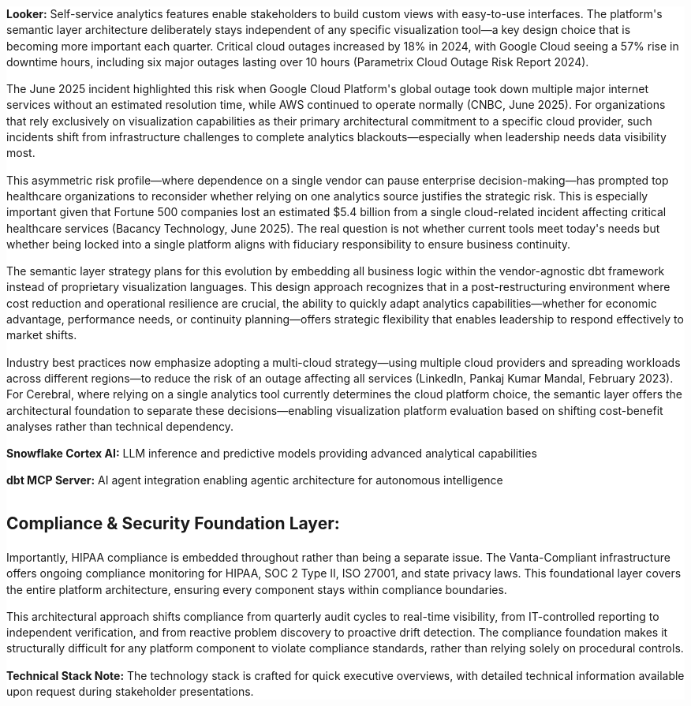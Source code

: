 **Looker:** Self-service analytics features enable stakeholders to build custom views with easy-to-use interfaces. The platform's semantic layer architecture deliberately stays independent of any specific visualization tool—a key design choice that is becoming more important each quarter. Critical cloud outages increased by 18% in 2024, with Google Cloud seeing a 57% rise in downtime hours, including six major outages lasting over 10 hours (Parametrix Cloud Outage Risk Report 2024).

The June 2025 incident highlighted this risk when Google Cloud Platform's global outage took down multiple major internet services without an estimated resolution time, while AWS continued to operate normally (CNBC, June 2025). For organizations that rely exclusively on visualization capabilities as their primary architectural commitment to a specific cloud provider, such incidents shift from infrastructure challenges to complete analytics blackouts—especially when leadership needs data visibility most.

This asymmetric risk profile—where dependence on a single vendor can pause enterprise decision-making—has prompted top healthcare organizations to reconsider whether relying on one analytics source justifies the strategic risk. This is especially important given that Fortune 500 companies lost an estimated $5.4 billion from a single cloud-related incident affecting critical healthcare services (Bacancy Technology, June 2025). The real question is not whether current tools meet today's needs but whether being locked into a single platform aligns with fiduciary responsibility to ensure business continuity.

The semantic layer strategy plans for this evolution by embedding all business logic within the vendor-agnostic dbt framework instead of proprietary visualization languages. This design approach recognizes that in a post-restructuring environment where cost reduction and operational resilience are crucial, the ability to quickly adapt analytics capabilities—whether for economic advantage, performance needs, or continuity planning—offers strategic flexibility that enables leadership to respond effectively to market shifts.

Industry best practices now emphasize adopting a multi-cloud strategy—using multiple cloud providers and spreading workloads across different regions—to reduce the risk of an outage affecting all services (LinkedIn, Pankaj Kumar Mandal, February 2023). For Cerebral, where relying on a single analytics tool currently determines the cloud platform choice, the semantic layer offers the architectural foundation to separate these decisions—enabling visualization platform evaluation based on shifting cost-benefit analyses rather than technical dependency.

**Snowflake Cortex AI:** LLM inference and predictive models providing advanced analytical capabilities

**dbt MCP Server:** AI agent integration enabling agentic architecture for autonomous intelligence

## Compliance & Security Foundation Layer:

Importantly, HIPAA compliance is embedded throughout rather than being a separate issue. The Vanta-Compliant infrastructure offers ongoing compliance monitoring for HIPAA, SOC 2 Type II, ISO 27001, and state privacy laws. This foundational layer covers the entire platform architecture, ensuring every component stays within compliance boundaries.

This architectural approach shifts compliance from quarterly audit cycles to real-time visibility, from IT-controlled reporting to independent verification, and from reactive problem discovery to proactive drift detection. The compliance foundation makes it structurally difficult for any platform component to violate compliance standards, rather than relying solely on procedural controls.

**Technical Stack Note:** The technology stack is crafted for quick executive overviews, with detailed technical information available upon request during stakeholder presentations.
